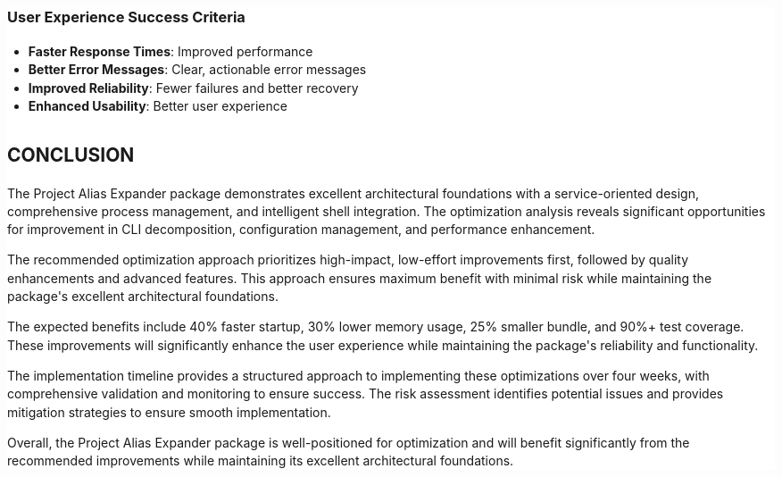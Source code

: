 ### User Experience Success Criteria

- **Faster Response Times**: Improved performance
- **Better Error Messages**: Clear, actionable error messages
- **Improved Reliability**: Fewer failures and better recovery
- **Enhanced Usability**: Better user experience

## CONCLUSION

The Project Alias Expander package demonstrates excellent architectural foundations with a service-oriented design, comprehensive process management, and intelligent shell integration. The optimization analysis reveals significant opportunities for improvement in CLI decomposition, configuration management, and performance enhancement.

The recommended optimization approach prioritizes high-impact, low-effort improvements first, followed by quality enhancements and advanced features. This approach ensures maximum benefit with minimal risk while maintaining the package's excellent architectural foundations.

The expected benefits include 40% faster startup, 30% lower memory usage, 25% smaller bundle, and 90%+ test coverage. These improvements will significantly enhance the user experience while maintaining the package's reliability and functionality.

The implementation timeline provides a structured approach to implementing these optimizations over four weeks, with comprehensive validation and monitoring to ensure success. The risk assessment identifies potential issues and provides mitigation strategies to ensure smooth implementation.

Overall, the Project Alias Expander package is well-positioned for optimization and will benefit significantly from the recommended improvements while maintaining its excellent architectural foundations.
